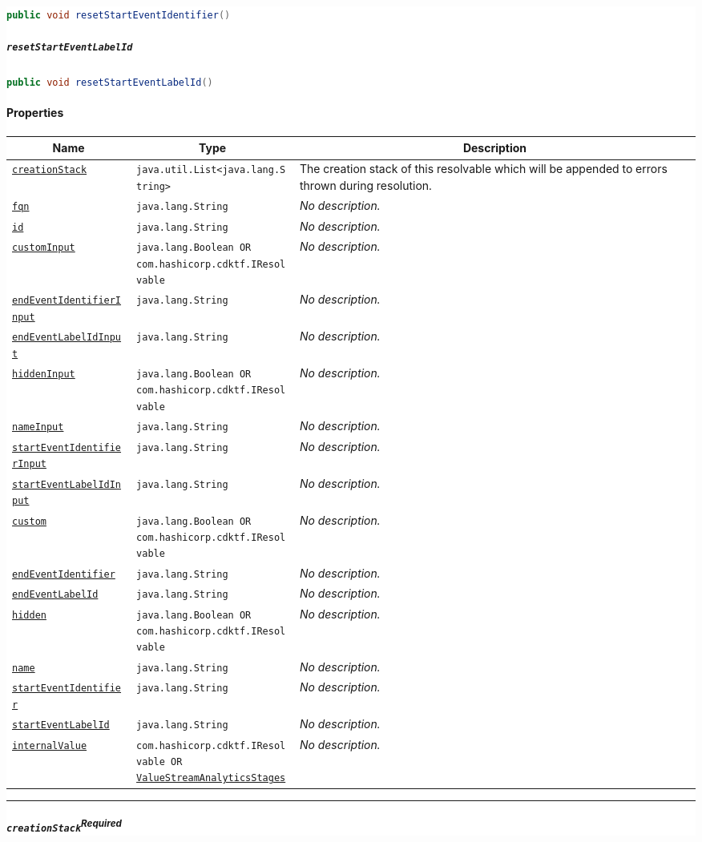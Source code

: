```java
public void resetStartEventIdentifier()
```

##### `resetStartEventLabelId` <a name="resetStartEventLabelId" id="@cdktf/provider-gitlab.valueStreamAnalytics.ValueStreamAnalyticsStagesOutputReference.resetStartEventLabelId"></a>

```java
public void resetStartEventLabelId()
```


#### Properties <a name="Properties" id="Properties"></a>

| **Name** | **Type** | **Description** |
| --- | --- | --- |
| <code><a href="#@cdktf/provider-gitlab.valueStreamAnalytics.ValueStreamAnalyticsStagesOutputReference.property.creationStack">creationStack</a></code> | <code>java.util.List<java.lang.String></code> | The creation stack of this resolvable which will be appended to errors thrown during resolution. |
| <code><a href="#@cdktf/provider-gitlab.valueStreamAnalytics.ValueStreamAnalyticsStagesOutputReference.property.fqn">fqn</a></code> | <code>java.lang.String</code> | *No description.* |
| <code><a href="#@cdktf/provider-gitlab.valueStreamAnalytics.ValueStreamAnalyticsStagesOutputReference.property.id">id</a></code> | <code>java.lang.String</code> | *No description.* |
| <code><a href="#@cdktf/provider-gitlab.valueStreamAnalytics.ValueStreamAnalyticsStagesOutputReference.property.customInput">customInput</a></code> | <code>java.lang.Boolean OR com.hashicorp.cdktf.IResolvable</code> | *No description.* |
| <code><a href="#@cdktf/provider-gitlab.valueStreamAnalytics.ValueStreamAnalyticsStagesOutputReference.property.endEventIdentifierInput">endEventIdentifierInput</a></code> | <code>java.lang.String</code> | *No description.* |
| <code><a href="#@cdktf/provider-gitlab.valueStreamAnalytics.ValueStreamAnalyticsStagesOutputReference.property.endEventLabelIdInput">endEventLabelIdInput</a></code> | <code>java.lang.String</code> | *No description.* |
| <code><a href="#@cdktf/provider-gitlab.valueStreamAnalytics.ValueStreamAnalyticsStagesOutputReference.property.hiddenInput">hiddenInput</a></code> | <code>java.lang.Boolean OR com.hashicorp.cdktf.IResolvable</code> | *No description.* |
| <code><a href="#@cdktf/provider-gitlab.valueStreamAnalytics.ValueStreamAnalyticsStagesOutputReference.property.nameInput">nameInput</a></code> | <code>java.lang.String</code> | *No description.* |
| <code><a href="#@cdktf/provider-gitlab.valueStreamAnalytics.ValueStreamAnalyticsStagesOutputReference.property.startEventIdentifierInput">startEventIdentifierInput</a></code> | <code>java.lang.String</code> | *No description.* |
| <code><a href="#@cdktf/provider-gitlab.valueStreamAnalytics.ValueStreamAnalyticsStagesOutputReference.property.startEventLabelIdInput">startEventLabelIdInput</a></code> | <code>java.lang.String</code> | *No description.* |
| <code><a href="#@cdktf/provider-gitlab.valueStreamAnalytics.ValueStreamAnalyticsStagesOutputReference.property.custom">custom</a></code> | <code>java.lang.Boolean OR com.hashicorp.cdktf.IResolvable</code> | *No description.* |
| <code><a href="#@cdktf/provider-gitlab.valueStreamAnalytics.ValueStreamAnalyticsStagesOutputReference.property.endEventIdentifier">endEventIdentifier</a></code> | <code>java.lang.String</code> | *No description.* |
| <code><a href="#@cdktf/provider-gitlab.valueStreamAnalytics.ValueStreamAnalyticsStagesOutputReference.property.endEventLabelId">endEventLabelId</a></code> | <code>java.lang.String</code> | *No description.* |
| <code><a href="#@cdktf/provider-gitlab.valueStreamAnalytics.ValueStreamAnalyticsStagesOutputReference.property.hidden">hidden</a></code> | <code>java.lang.Boolean OR com.hashicorp.cdktf.IResolvable</code> | *No description.* |
| <code><a href="#@cdktf/provider-gitlab.valueStreamAnalytics.ValueStreamAnalyticsStagesOutputReference.property.name">name</a></code> | <code>java.lang.String</code> | *No description.* |
| <code><a href="#@cdktf/provider-gitlab.valueStreamAnalytics.ValueStreamAnalyticsStagesOutputReference.property.startEventIdentifier">startEventIdentifier</a></code> | <code>java.lang.String</code> | *No description.* |
| <code><a href="#@cdktf/provider-gitlab.valueStreamAnalytics.ValueStreamAnalyticsStagesOutputReference.property.startEventLabelId">startEventLabelId</a></code> | <code>java.lang.String</code> | *No description.* |
| <code><a href="#@cdktf/provider-gitlab.valueStreamAnalytics.ValueStreamAnalyticsStagesOutputReference.property.internalValue">internalValue</a></code> | <code>com.hashicorp.cdktf.IResolvable OR <a href="#@cdktf/provider-gitlab.valueStreamAnalytics.ValueStreamAnalyticsStages">ValueStreamAnalyticsStages</a></code> | *No description.* |

---

##### `creationStack`<sup>Required</sup> <a name="creationStack" id="@cdktf/provider-gitlab.valueStreamAnalytics.ValueStreamAnalyticsStagesOutputReference.property.creationStack"></a>
